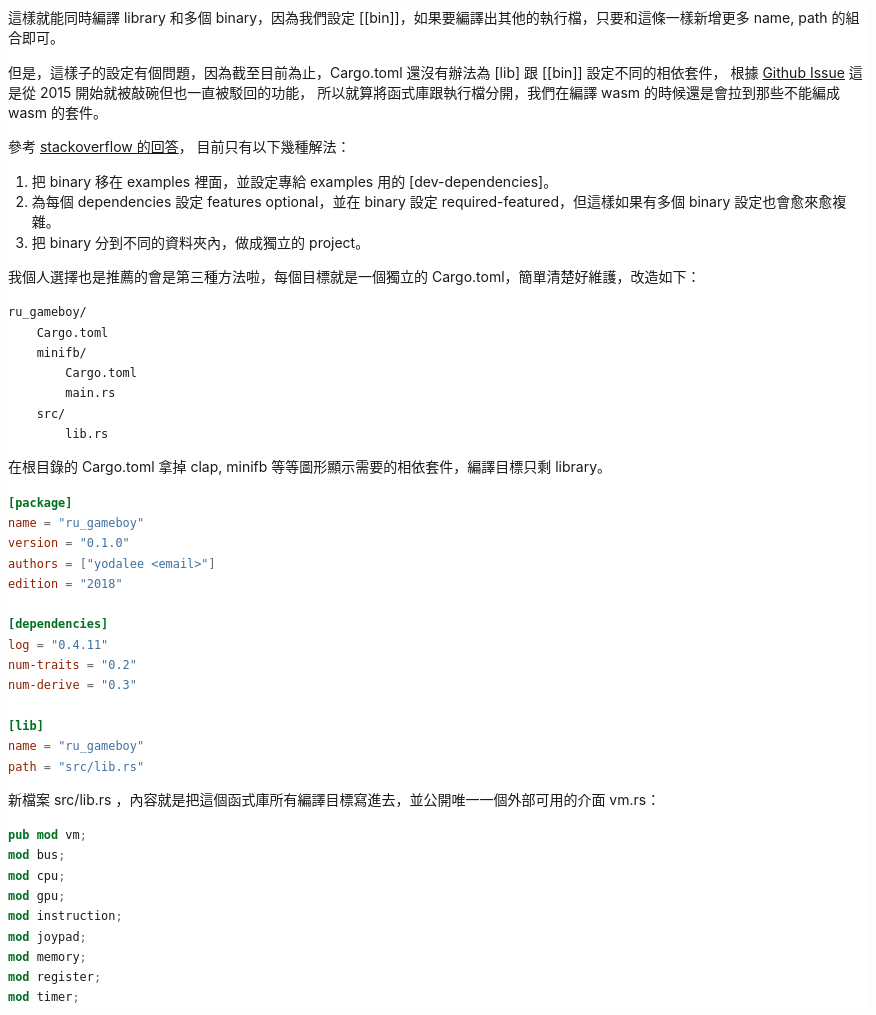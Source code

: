 這樣就能同時編譯 library 和多個 binary，因為我們設定 [[bin]]，如果要編譯出其他的執行檔，只要和這條一樣新增更多 name, path 的組合即可。

但是，這樣子的設定有個問題，因為截至目前為止，Cargo.toml 還沒有辦法為 [lib] 跟 [[bin]] 設定不同的相依套件，
根據 [Github Issue]( https://github.com/rust-lang/cargo/issues/1982) 這是從 2015 開始就被敲碗但也一直被駁回的功能，
所以就算將函式庫跟執行檔分開，我們在編譯 wasm 的時候還是會拉到那些不能編成 wasm 的套件。

參考 [stackoverflow 的回答]( https://stackoverflow.com/questions/35711044/how-can-i-specify-binary-only-dependencies)，
目前只有以下幾種解法：
1.    把 binary 移在 examples 裡面，並設定專給 examples 用的 [dev-dependencies]。
2.    為每個 dependencies 設定 features optional，並在 binary 設定 required-featured，但這樣如果有多個 binary 設定也會愈來愈複雜。
3.    把 binary 分到不同的資料夾內，做成獨立的 project。

我個人選擇也是推薦的會是第三種方法啦，每個目標就是一個獨立的 Cargo.toml，簡單清楚好維護，改造如下：
```txt
ru_gameboy/
    Cargo.toml
    minifb/
        Cargo.toml
        main.rs
    src/
        lib.rs
```

在根目錄的 Cargo.toml 拿掉 clap, minifb 等等圖形顯示需要的相依套件，編譯目標只剩 library。
```toml
[package]
name = "ru_gameboy"
version = "0.1.0"
authors = ["yodalee <email>"]
edition = "2018"

[dependencies]
log = "0.4.11"
num-traits = "0.2"
num-derive = "0.3"

[lib]
name = "ru_gameboy"
path = "src/lib.rs"
```

新檔案 src/lib.rs ，內容就是把這個函式庫所有編譯目標寫進去，並公開唯一一個外部可用的介面 vm.rs：
```rust
pub mod vm;
mod bus;
mod cpu;
mod gpu;
mod instruction;
mod joypad;
mod memory;
mod register;
mod timer;
```
